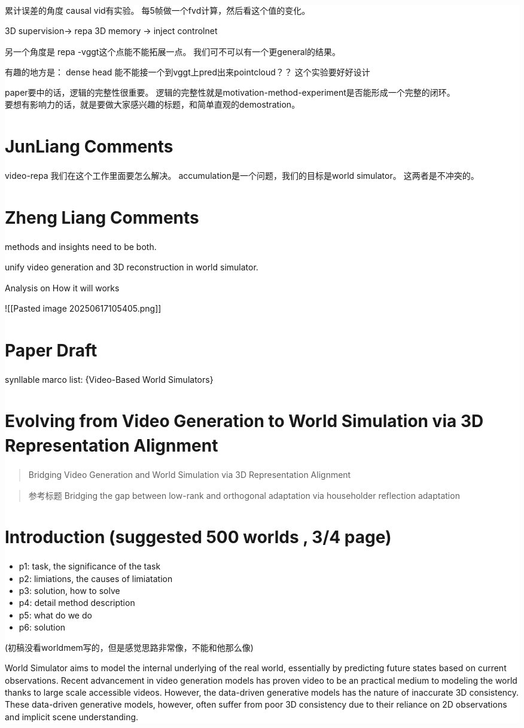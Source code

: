 累计误差的角度 causal vid有实验。 每5帧做一个fvd计算，然后看这个值的变化。 

3D supervision-> repa 
3D memory -> inject controlnet 

另一个角度是 repa -vggt这个点能不能拓展一点。 我们可不可以有一个更general的结果。 

有趣的地方是： dense head 能不能接一个到vggt上pred出来pointcloud？？ 这个实验要好好设计

paper要中的话，逻辑的完整性很重要。 逻辑的完整性就是motivation-method-experiment是否能形成一个完整的闭环。  
要想有影响力的话，就是要做大家感兴趣的标题，和简单直观的demostration。 



# JunLiang Comments

video-repa 我们在这个工作里面要怎么解决。 
accumulation是一个问题，我们的目标是world simulator。 这两者是不冲突的。 
# Zheng Liang Comments

methods and insights need to be both.

unify video generation and 3D reconstruction in world simulator. 

Analysis on How it will works 

![[Pasted image 20250617105405.png]]
# Paper Draft 
synllable marco list: 
{Video-Based World Simulators}
# Evolving from Video Generation to World Simulation via 3D Representation Alignment


> Bridging Video Generation and World Simulation via 3D Representation Alignment

> 参考标题 Bridging the gap between low-rank and orthogonal adaptation via householder reflection adaptation

# Introduction (suggested 500 worlds , 3/4 page)
- p1: task, the significance of the task
- p2: limiations, the causes of limiatation 
- p3: solution, how to solve 
- p4: detail method description 
- p5: what do we do 
- p6: solution 

(初稿没看worldmem写的，但是感觉思路非常像，不能和他那么像)

World Simulator aims to model the internal underlying of the real world, essentially by predicting future states based on current observations. Recent advancement in video generation models has proven video to be an practical  medium to modeling the world thanks to large scale accessible videos.  However, the data-driven generative models has the nature of inaccurate  3D consistency.  These data-driven generative models, however, often suffer from poor 3D consistency due to their reliance on 2D observations and implicit scene understanding.
